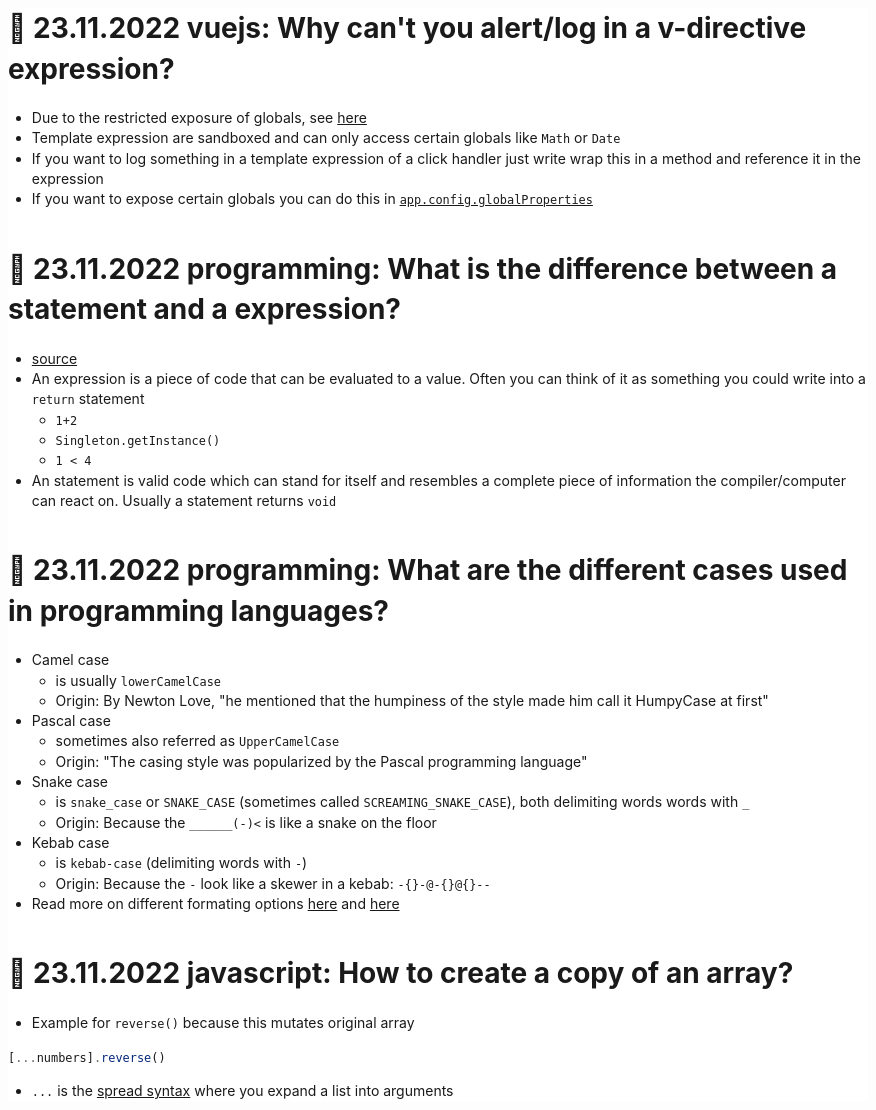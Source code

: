 # 📅 23.11.2022 vuejs: Why can't you alert/log in a v-directive expression?
- Due to the restricted exposure of globals, see [here](https://vuejs.org/guide/essentials/template-syntax.html#restricted-globals-access)
- Template expression are sandboxed and can only access certain globals like `Math` or `Date`
- If you want to log something in a template expression of a click handler just write wrap this in a method and reference it in the expression
- If you want to expose certain globals you can do this in [`app.config.globalProperties`](https://vuejs.org/api/application.html#app-config-globalproperties)

# 📅 23.11.2022 programming: What is the difference between a statement and a expression?
- [source](https://www.baeldung.com/cs/expression-vs-statement)
- An expression is a piece of code that can be evaluated to a value. Often you can think of it as something you could write into a `return` statement
    - `1+2`
    - `Singleton.getInstance()`
    - `1 < 4`
- An statement is valid code which can stand for itself and resembles a complete piece of information the compiler/computer can react on. Usually a statement returns `void`

# 📅 23.11.2022 programming: What are the different cases used in programming languages?
- Camel case
    - is usually `lowerCamelCase`
    - Origin: By Newton Love, "he mentioned that the humpiness of the style made him call it HumpyCase at first"
- Pascal case
    - sometimes also referred as `UpperCamelCase`
    - Origin: "The casing style was popularized by the Pascal programming language"
- Snake case
    - is `snake_case` or `SNAKE_CASE` (sometimes called `SCREAMING_SNAKE_CASE`), both delimiting words words with `_`
    - Origin: Because the `______(-)<` is like a snake on the floor
- Kebab case
    - is `kebab-case` (delimiting words with `-`)
    - Origin: Because the `-` look like a skewer in a kebab: `-{}-@-{}@{}--`
- Read more on different formating options [here](https://en.wikipedia.org/wiki/Naming_convention_(programming)#Multiple-word_identifiers) and [here](https://stackoverflow.com/questions/17326185/what-are-the-different-kinds-of-cases)


# 📅 23.11.2022 javascript: How to create a copy of an array?
- Example for `reverse()` because this mutates original array
```javascript
[...numbers].reverse()
```
- `...` is the [spread syntax](https://developer.mozilla.org/en-US/docs/Web/JavaScript/Reference/Operators/Spread_syntax) where you expand a list into arguments

